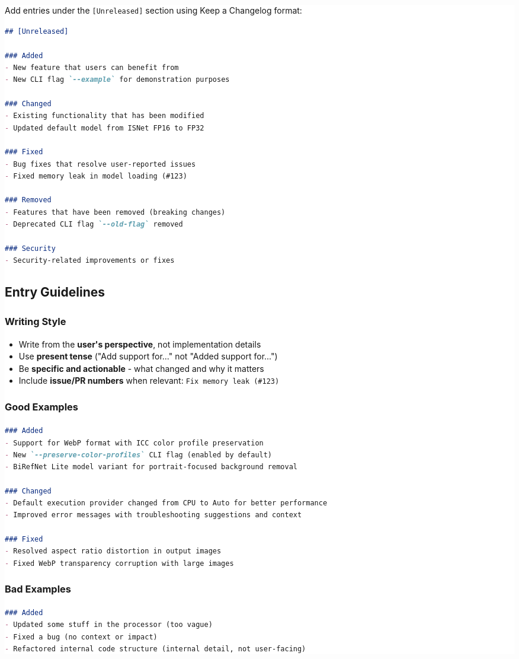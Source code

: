 Add entries under the `[Unreleased]` section using Keep a Changelog format:

```markdown
## [Unreleased]

### Added
- New feature that users can benefit from
- New CLI flag `--example` for demonstration purposes

### Changed
- Existing functionality that has been modified
- Updated default model from ISNet FP16 to FP32

### Fixed
- Bug fixes that resolve user-reported issues
- Fixed memory leak in model loading (#123)

### Removed
- Features that have been removed (breaking changes)
- Deprecated CLI flag `--old-flag` removed

### Security
- Security-related improvements or fixes
```

## Entry Guidelines

### Writing Style
- Write from the **user's perspective**, not implementation details
- Use **present tense** ("Add support for..." not "Added support for...")
- Be **specific and actionable** - what changed and why it matters
- Include **issue/PR numbers** when relevant: `Fix memory leak (#123)`

### Good Examples
```markdown
### Added
- Support for WebP format with ICC color profile preservation
- New `--preserve-color-profiles` CLI flag (enabled by default)
- BiRefNet Lite model variant for portrait-focused background removal

### Changed
- Default execution provider changed from CPU to Auto for better performance
- Improved error messages with troubleshooting suggestions and context

### Fixed
- Resolved aspect ratio distortion in output images
- Fixed WebP transparency corruption with large images
```

### Bad Examples
```markdown
### Added
- Updated some stuff in the processor (too vague)
- Fixed a bug (no context or impact)
- Refactored internal code structure (internal detail, not user-facing)
```
